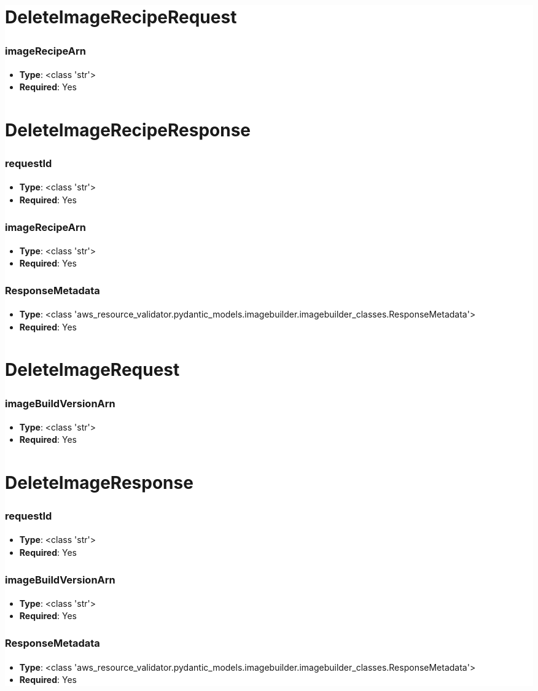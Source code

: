 
# DeleteImageRecipeRequest

### imageRecipeArn
- **Type**: <class 'str'>
- **Required**: Yes


# DeleteImageRecipeResponse

### requestId
- **Type**: <class 'str'>
- **Required**: Yes

### imageRecipeArn
- **Type**: <class 'str'>
- **Required**: Yes

### ResponseMetadata
- **Type**: <class 'aws_resource_validator.pydantic_models.imagebuilder.imagebuilder_classes.ResponseMetadata'>
- **Required**: Yes


# DeleteImageRequest

### imageBuildVersionArn
- **Type**: <class 'str'>
- **Required**: Yes


# DeleteImageResponse

### requestId
- **Type**: <class 'str'>
- **Required**: Yes

### imageBuildVersionArn
- **Type**: <class 'str'>
- **Required**: Yes

### ResponseMetadata
- **Type**: <class 'aws_resource_validator.pydantic_models.imagebuilder.imagebuilder_classes.ResponseMetadata'>
- **Required**: Yes
